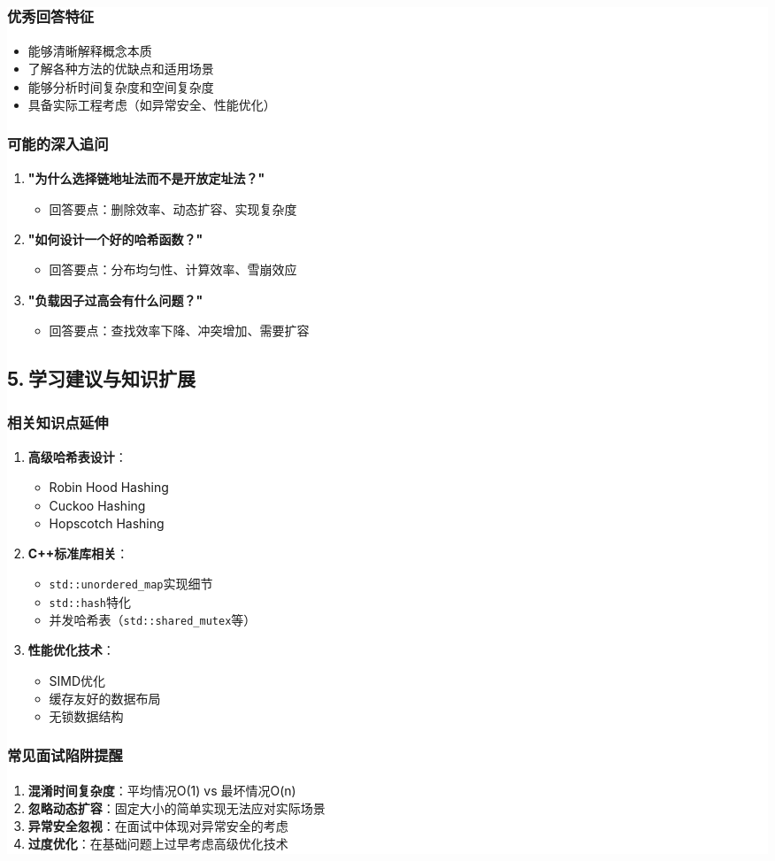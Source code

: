 ### 优秀回答特征
- 能够清晰解释概念本质
- 了解各种方法的优缺点和适用场景
- 能够分析时间复杂度和空间复杂度
- 具备实际工程考虑（如异常安全、性能优化）

### 可能的深入追问
1. **"为什么选择链地址法而不是开放定址法？"**
   - 回答要点：删除效率、动态扩容、实现复杂度

2. **"如何设计一个好的哈希函数？"**
   - 回答要点：分布均匀性、计算效率、雪崩效应

3. **"负载因子过高会有什么问题？"**
   - 回答要点：查找效率下降、冲突增加、需要扩容

## 5. 学习建议与知识扩展

### 相关知识点延伸
1. **高级哈希表设计**：
   - Robin Hood Hashing
   - Cuckoo Hashing
   - Hopscotch Hashing

2. **C++标准库相关**：
   - `std::unordered_map`实现细节
   - `std::hash`特化
   - 并发哈希表（`std::shared_mutex`等）

3. **性能优化技术**：
   - SIMD优化
   - 缓存友好的数据布局
   - 无锁数据结构

### 常见面试陷阱提醒
1. **混淆时间复杂度**：平均情况O(1) vs 最坏情况O(n)
2. **忽略动态扩容**：固定大小的简单实现无法应对实际场景
3. **异常安全忽视**：在面试中体现对异常安全的考虑
4. **过度优化**：在基础问题上过早考虑高级优化技术
